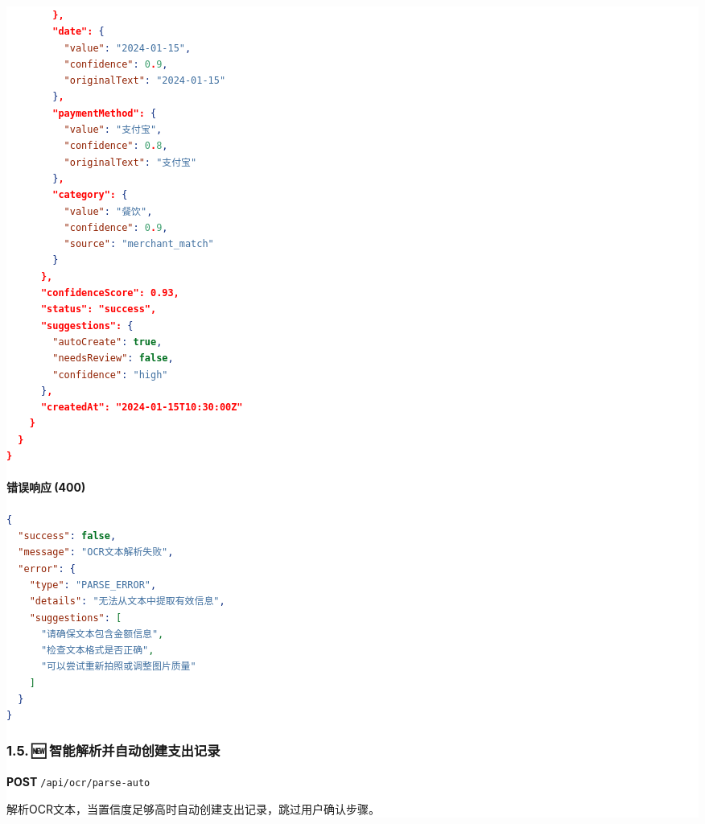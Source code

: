```json
        },
        "date": {
          "value": "2024-01-15",
          "confidence": 0.9,
          "originalText": "2024-01-15"
        },
        "paymentMethod": {
          "value": "支付宝",
          "confidence": 0.8,
          "originalText": "支付宝"
        },
        "category": {
          "value": "餐饮",
          "confidence": 0.9,
          "source": "merchant_match"
        }
      },
      "confidenceScore": 0.93,
      "status": "success",
      "suggestions": {
        "autoCreate": true,
        "needsReview": false,
        "confidence": "high"
      },
      "createdAt": "2024-01-15T10:30:00Z"
    }
  }
}
```

#### 错误响应 (400)
```json
{
  "success": false,
  "message": "OCR文本解析失败",
  "error": {
    "type": "PARSE_ERROR",
    "details": "无法从文本中提取有效信息",
    "suggestions": [
      "请确保文本包含金额信息",
      "检查文本格式是否正确",
      "可以尝试重新拍照或调整图片质量"
    ]
  }
}
```

### 1.5. 🆕 智能解析并自动创建支出记录

**POST** `/api/ocr/parse-auto`

解析OCR文本，当置信度足够高时自动创建支出记录，跳过用户确认步骤。
